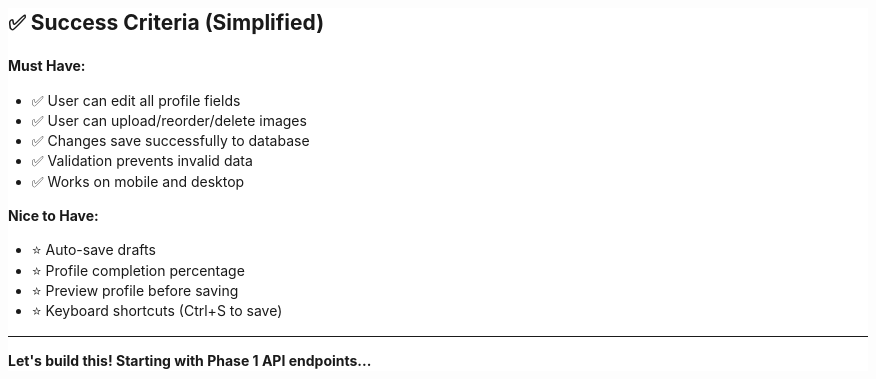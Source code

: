 ## ✅ Success Criteria (Simplified)

**Must Have:**
- ✅ User can edit all profile fields
- ✅ User can upload/reorder/delete images
- ✅ Changes save successfully to database
- ✅ Validation prevents invalid data
- ✅ Works on mobile and desktop

**Nice to Have:**
- ⭐ Auto-save drafts
- ⭐ Profile completion percentage
- ⭐ Preview profile before saving
- ⭐ Keyboard shortcuts (Ctrl+S to save)

---

**Let's build this! Starting with Phase 1 API endpoints...**

